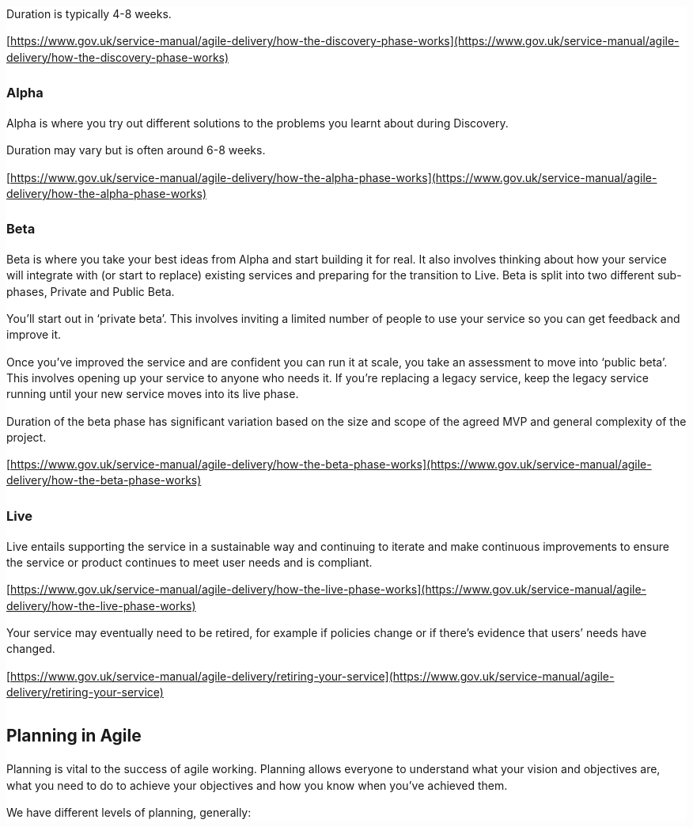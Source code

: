 Duration is typically 4-8 weeks.

[https://www.gov.uk/service-manual/agile-delivery/how-the-discovery-phase-works](https://www.gov.uk/service-manual/agile-delivery/how-the-discovery-phase-works)

### Alpha

Alpha is where you try out different solutions to the problems you learnt about during Discovery.

Duration may vary but is often around 6-8 weeks.

[https://www.gov.uk/service-manual/agile-delivery/how-the-alpha-phase-works](https://www.gov.uk/service-manual/agile-delivery/how-the-alpha-phase-works)

### Beta 

Beta is where you take your best ideas from Alpha and start building it for real. It also involves thinking about how your service will integrate with (or start to replace) existing services and preparing for the transition to Live. Beta is split into two different sub-phases, Private and Public Beta.

You’ll start out in ‘private beta’. This involves inviting a limited number of people to use your service so you can get feedback and improve it.

Once you’ve improved the service and are confident you can run it at scale, you take an assessment to move into ‘public beta’. This involves opening up your service to anyone who needs it. If you’re replacing a legacy service, keep the legacy service running until your new service moves into its live phase.

Duration of the beta phase has significant variation based on the size and scope of the agreed MVP and general complexity of the project.

[https://www.gov.uk/service-manual/agile-delivery/how-the-beta-phase-works](https://www.gov.uk/service-manual/agile-delivery/how-the-beta-phase-works)

### Live

Live entails supporting the service in a sustainable way and continuing to iterate and make continuous improvements to ensure the service or product continues to meet user needs and is compliant.

[https://www.gov.uk/service-manual/agile-delivery/how-the-live-phase-works](https://www.gov.uk/service-manual/agile-delivery/how-the-live-phase-works)

Your service may eventually need to be retired, for example if policies change or if there’s evidence that users’ needs have changed.

[https://www.gov.uk/service-manual/agile-delivery/retiring-your-service](https://www.gov.uk/service-manual/agile-delivery/retiring-your-service)

## Planning in Agile

Planning is vital to the success of agile working. Planning allows everyone to understand what your vision and objectives are, what you need to do to achieve your objectives and how you know when you’ve achieved them.

We have different levels of planning, generally:
